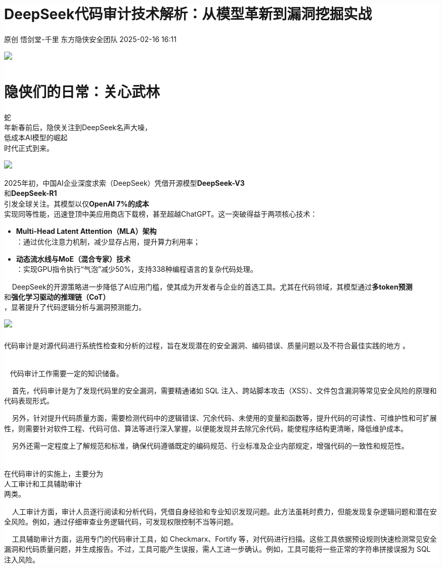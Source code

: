 #  DeepSeek代码审计技术解析：从模型革新到漏洞挖掘实战   
原创 悟剑堂-千里  东方隐侠安全团队   2025-02-16 16:11  
  
![](https://mmbiz.qpic.cn/mmbiz_jpg/icqGYtiaRQqH4CIxxSk6mv96yVDPtG6a3wt01J7cOn7OpibUgZMdWm6fvQzO5FlrMnaxeDCnVicE1WibMA7wMNjsJOA/640?wx_fmt=jpeg "")  
  
#   
# 隐侠们的日常：关心武林  
  
  
蛇  
年新春前后，隐侠关注到DeepSeek名声大噪，  
低成本AI模型的崛起  
时代正式到来。  
  
![](https://mmbiz.qpic.cn/mmbiz_jpg/icqGYtiaRQqH4RlQn8eeTqHMg2WY3ec78DwK53aeBvs6sVbtrZ5HQHC0G5SyYHGx8cnbMUibmbFUSZCAvn0aHYlRA/640?wx_fmt=jpeg&from=appmsg "")  
  
2025年初，中国AI企业深度求索（DeepSeek）凭借开源模型**DeepSeek-V3**  
和**DeepSeek-R1**  
引发全球关注。其模型以仅**OpenAI 7%的成本**  
实现同等性能，迅速登顶中美应用商店下载榜，甚至超越ChatGPT。这一突破得益于两项核心技术：  
- **Multi-Head Latent Attention（MLA）架构**  
：通过优化注意力机制，减少显存占用，提升算力利用率；  
  
- **动态流水线与MoE（混合专家）技术**  
：实现GPU指令执行“气泡”减少50%，支持338种编程语言的复杂代码处理。  
  
    DeepSeek的开源策略进一步降低了AI应用门槛，使其成为开发者与企业的首选工具。尤其在代码领域，其模型通过**多token预测**  
和**强化学习驱动的推理链（CoT）**  
，显著提升了代码逻辑分析与漏洞预测能力。      
  
![](https://mmbiz.qpic.cn/mmbiz_png/icqGYtiaRQqH4RlQn8eeTqHMg2WY3ec78DpbVBPThacUk80WahXgcuP1X2BuZc1Gibusm21NtPbrv8bicPhsa6aUfw/640?wx_fmt=png&from=appmsg "")  
      
代码审计是对源代码进行系统性检查和分析的过程，旨在发现潜在的安全漏洞、编码错误、质量问题以及不符合最佳实践的地方 。  
  
   
   代码审计工作需要一定的知识储备。  
  
    首先，代码审计是为了发现代码里的安全漏洞，需要精通诸如 SQL 注入、跨站脚本攻击（XSS）、文件包含漏洞等常见安全风险的原理和代码表现形式。  
  
    另外，针对提升代码质量方面，需要检测代码中的逻辑错误、冗余代码、未使用的变量和函数等，提升代码的可读性、可维护性和可扩展性，则需要针对软件工程、代码可信、算法等进行深入掌握，以便能发现并去除冗余代码，能使程序结构更清晰，降低维护成本。  
  
    另外还需一定程度上了解规范和标准，确保代码遵循既定的编码规范、行业标准及企业内部规定，增强代码的一致性和规范性。  
  
  
      
在代码审计的实施上，主要分为  
人工审计和工具辅助审计  
两类。  
  
    人工审计方面，审计人员逐行阅读和分析代码，凭借自身经验和专业知识发现问题。此方法虽耗时费力，但能发现复杂逻辑问题和潜在安全风险。例如，通过仔细审查业务逻辑代码，可发现权限控制不当等问题。  
  
  
    工具辅助审计方面，运用专门的代码审计工具，如 Checkmarx、Fortify 等，对代码进行扫描。这些工具依据预设规则快速检测常见安全漏洞和代码质量问题，并生成报告。不过，工具可能产生误报，需人工进一步确认。例如，工具可能将一些正常的字符串拼接误报为 SQL 注入风险。  
  